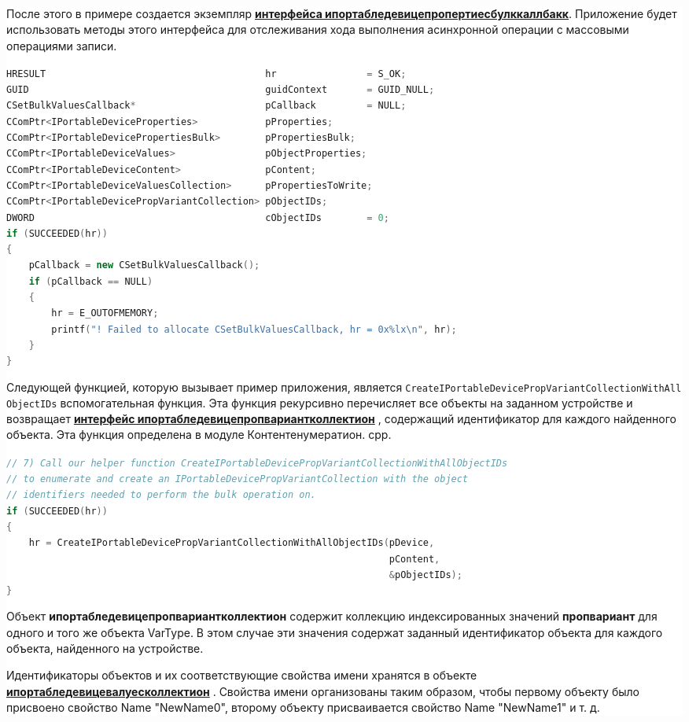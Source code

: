 

После этого в примере создается экземпляр [**интерфейса ипортабледевицепропертиесбулккаллбакк**](/windows/desktop/api/PortableDeviceApi/nn-portabledeviceapi-iportabledevicepropertiesbulk). Приложение будет использовать методы этого интерфейса для отслеживания хода выполнения асинхронной операции с массовыми операциями записи.


```C++
HRESULT                                       hr                = S_OK;
GUID                                          guidContext       = GUID_NULL;
CSetBulkValuesCallback*                       pCallback         = NULL;
CComPtr<IPortableDeviceProperties>            pProperties;
CComPtr<IPortableDevicePropertiesBulk>        pPropertiesBulk;
CComPtr<IPortableDeviceValues>                pObjectProperties;
CComPtr<IPortableDeviceContent>               pContent;
CComPtr<IPortableDeviceValuesCollection>      pPropertiesToWrite;
CComPtr<IPortableDevicePropVariantCollection> pObjectIDs;
DWORD                                         cObjectIDs        = 0;
if (SUCCEEDED(hr))
{
    pCallback = new CSetBulkValuesCallback();
    if (pCallback == NULL)
    {
        hr = E_OUTOFMEMORY;
        printf("! Failed to allocate CSetBulkValuesCallback, hr = 0x%lx\n", hr);
    }
}
```



Следующей функцией, которую вызывает пример приложения, является `CreateIPortableDevicePropVariantCollectionWithAllObjectIDs` вспомогательная функция. Эта функция рекурсивно перечисляет все объекты на заданном устройстве и возвращает [**интерфейс ипортабледевицепропвариантколлектион**](iportabledevicepropvariantcollection.md) , содержащий идентификатор для каждого найденного объекта. Эта функция определена в модуле Контентенумератион. cpp.


```C++
// 7) Call our helper function CreateIPortableDevicePropVariantCollectionWithAllObjectIDs
// to enumerate and create an IPortableDevicePropVariantCollection with the object
// identifiers needed to perform the bulk operation on.
if (SUCCEEDED(hr))
{
    hr = CreateIPortableDevicePropVariantCollectionWithAllObjectIDs(pDevice,
                                                                    pContent,
                                                                    &pObjectIDs);
}
```



Объект **ипортабледевицепропвариантколлектион** содержит коллекцию индексированных значений **пропвариант** для одного и того же объекта VarType. В этом случае эти значения содержат заданный идентификатор объекта для каждого объекта, найденного на устройстве.

Идентификаторы объектов и их соответствующие свойства имени хранятся в объекте [**ипортабледевицевалуесколлектион**](iportabledevicevalues.md) . Свойства имени организованы таким образом, чтобы первому объекту было присвоено свойство Name "NewName0", второму объекту присваивается свойство Name "NewName1" и т. д.
